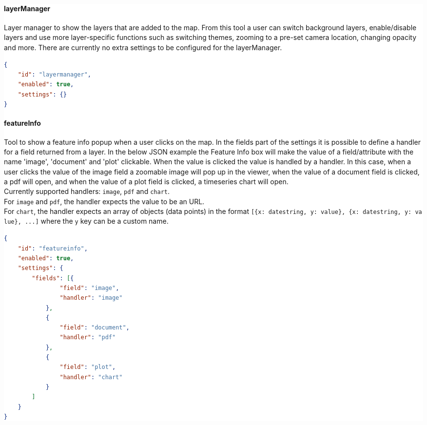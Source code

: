 #### layerManager

Layer manager to show the layers that are added to the map. From this tool a user can switch background layers, enable/disable layers and use more layer-specific functions such as switching themes, zooming to a pre-set camera location, changing opacity and more. There are currently no extra settings to be configured for the layerManager.

```json
{
	"id": "layermanager",
	"enabled": true,
	"settings": {}
}
```

#### featureInfo

Tool to show a feature info popup when a user clicks on the map. In the fields part of the settings it is possible to define a handler for a field returned from a layer. In the below JSON example the Feature Info box will make the value of a field/attribute with the name 'image', 'document' and 'plot' clickable. When the value is clicked the value is handled by a handler. In this case, when a user clicks the value of the image field a zoomable image will pop up in the viewer, when the value of a document field is clicked, a pdf will open, and when the value of a plot field is clicked, a timeseries chart will open. 
<br />
Currently supported handlers: ```image```, ```pdf``` and ```chart```. 
<br />
For ```image``` and ```pdf```, the handler expects the value to be an URL. 
<br />
For ```chart```, the handler expects an array of objects (data points) in the format ```[{x: datestring, y: value}, {x: datestring, y: value}, ...]``` where the ```y``` key can be a custom name.

```json
{
	"id": "featureinfo",
	"enabled": true,
	"settings": {
		"fields": [{
				"field": "image",
				"handler": "image"
			},
			{
				"field": "document",
				"handler": "pdf"
			},
			{
				"field": "plot",
				"handler": "chart"
			}
		]
	}
}
```
